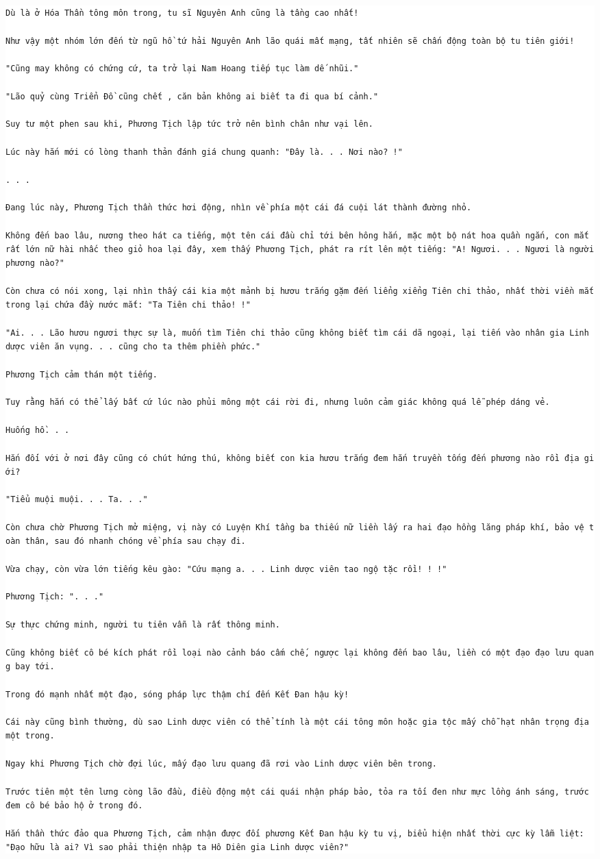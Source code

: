 	Dù là ở Hóa Thần tông môn trong, tu sĩ Nguyên Anh cũng là tầng cao nhất!

	Như vậy một nhóm lớn đến từ ngũ hồ tứ hải Nguyên Anh lão quái mất mạng, tất nhiên sẽ chấn động toàn bộ tu tiên giới!

	"Cũng may không có chứng cứ, ta trở lại Nam Hoang tiếp tục làm dế nhũi."

	"Lão quỷ cùng Triển Đồ cũng chết , căn bản không ai biết ta đi qua bí cảnh."

	Suy tư một phen sau khi, Phương Tịch lập tức trở nên bình chân như vại lên.

	Lúc này hắn mới có lòng thanh thản đánh giá chung quanh: "Đây là. . . Nơi nào? !"

	. . .

	Đang lúc này, Phương Tịch thần thức hơi động, nhìn về phía một cái đá cuội lát thành đường nhỏ.

	Không đến bao lâu, nương theo hát ca tiếng, một tên cái đầu chỉ tới bên hông hắn, mặc một bộ nát hoa quần ngắn, con mắt rất lớn nữ hài nhấc theo giỏ hoa lại đây, xem thấy Phương Tịch, phát ra rít lên một tiếng: "A! Ngươi. . . Ngươi là người phương nào?"

	Còn chưa có nói xong, lại nhìn thấy cái kia một mảnh bị hươu trắng gặm đến liểng xiểng Tiên chi thảo, nhất thời viền mắt trong lại chứa đầy nước mắt: "Ta Tiên chi thảo! !"

	"Ai. . . Lão hươu ngươi thực sự là, muốn tìm Tiên chi thảo cũng không biết tìm cái dã ngoại, lại tiến vào nhân gia Linh dược viên ăn vụng. . . cũng cho ta thêm phiền phức."

	Phương Tịch cảm thán một tiếng.

	Tuy rằng hắn có thể lấy bất cứ lúc nào phủi mông một cái rời đi, nhưng luôn cảm giác không quá lễ phép dáng vẻ.

	Huống hồ. . .

	Hắn đối với ở nơi đây cũng có chút hứng thú, không biết con kia hươu trắng đem hắn truyền tống đến phương nào rồi địa giới?

	"Tiểu muội muội. . . Ta. . ."

	Còn chưa chờ Phương Tịch mở miệng, vị này có Luyện Khí tầng ba thiếu nữ liền lấy ra hai đạo hồng lăng pháp khí, bảo vệ toàn thân, sau đó nhanh chóng về phía sau chạy đi.

	Vừa chạy, còn vừa lớn tiếng kêu gào: "Cứu mạng a. . . Linh dược viên tao ngộ tặc rồi! ! !"

	Phương Tịch: ". . ."

	Sự thực chứng minh, người tu tiên vẫn là rất thông minh.

	Cũng không biết cô bé kích phát rồi loại nào cảnh báo cấm chế, ngược lại không đến bao lâu, liền có một đạo đạo lưu quang bay tới.

	Trong đó mạnh nhất một đạo, sóng pháp lực thậm chí đến Kết Đan hậu kỳ!

	Cái này cũng bình thường, dù sao Linh dược viên có thể tính là một cái tông môn hoặc gia tộc mấy chỗ hạt nhân trọng địa một trong.

	Ngay khi Phương Tịch chờ đợi lúc, mấy đạo lưu quang đã rơi vào Linh dược viên bên trong.

	Trước tiên một tên lưng còng lão đầu, điều động một cái quái nhận pháp bảo, tỏa ra tối đen như mực lồng ánh sáng, trước đem cô bé bảo hộ ở trong đó.

	Hắn thần thức đảo qua Phương Tịch, cảm nhận được đối phương Kết Đan hậu kỳ tu vị, biểu hiện nhất thời cực kỳ lẫm liệt: "Đạo hữu là ai? Vì sao phải thiện nhập ta Hô Diên gia Linh dược viên?"
